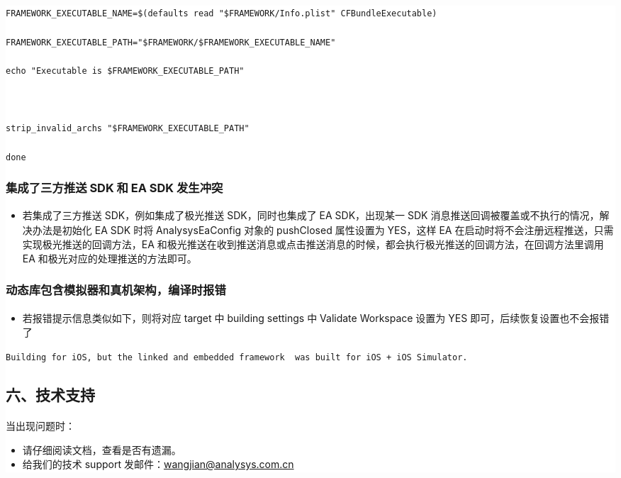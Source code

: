 ```text
FRAMEWORK_EXECUTABLE_NAME=$(defaults read "$FRAMEWORK/Info.plist" CFBundleExecutable)

FRAMEWORK_EXECUTABLE_PATH="$FRAMEWORK/$FRAMEWORK_EXECUTABLE_NAME"

echo "Executable is $FRAMEWORK_EXECUTABLE_PATH"



strip_invalid_archs "$FRAMEWORK_EXECUTABLE_PATH"

done
```

### 集成了三方推送 SDK 和 EA SDK 发生冲突

* 若集成了三方推送 SDK，例如集成了极光推送 SDK，同时也集成了 EA SDK，出现某一 SDK 消息推送回调被覆盖或不执行的情况，解决办法是初始化 EA SDK 时将 AnalysysEaConfig 对象的 pushClosed 属性设置为 YES，这样 EA 在启动时将不会注册远程推送，只需实现极光推送的回调方法，EA 和极光推送在收到推送消息或点击推送消息的时候，都会执行极光推送的回调方法，在回调方法里调用 EA 和极光对应的处理推送的方法即可。

### 动态库包含模拟器和真机架构，编译时报错

* 若报错提示信息类似如下，则将对应 target 中 building settings 中  Validate Workspace 设置为 YES 即可，后续恢复设置也不会报错了

```text
Building for iOS, but the linked and embedded framework  was built for iOS + iOS Simulator.
```

## 六、技术支持

当出现问题时：

* 请仔细阅读文档，查看是否有遗漏。
* 给我们的技术 support 发邮件：wangjian@analysys.com.cn

